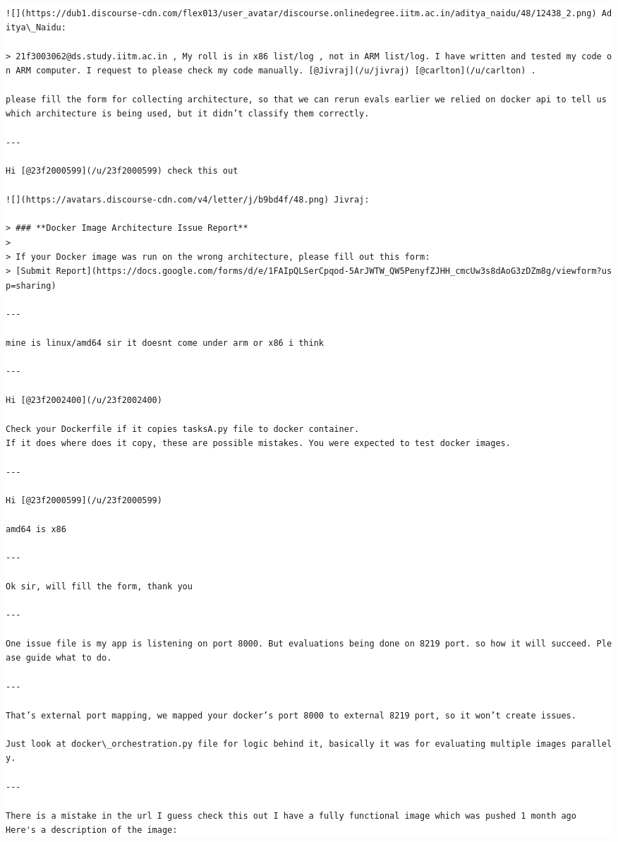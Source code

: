 ~~~~~~~~~~~~~~~
![](https://dub1.discourse-cdn.com/flex013/user_avatar/discourse.onlinedegree.iitm.ac.in/aditya_naidu/48/12438_2.png) Aditya\_Naidu:

> 21f3003062@ds.study.iitm.ac.in , My roll is in x86 list/log , not in ARM list/log. I have written and tested my code on ARM computer. I request to please check my code manually. [@Jivraj](/u/jivraj) [@carlton](/u/carlton) .

please fill the form for collecting architecture, so that we can rerun evals earlier we relied on docker api to tell us which architecture is being used, but it didn’t classify them correctly.

---

Hi [@23f2000599](/u/23f2000599) check this out

![](https://avatars.discourse-cdn.com/v4/letter/j/b9bd4f/48.png) Jivraj:

> ### **Docker Image Architecture Issue Report**
>
> If your Docker image was run on the wrong architecture, please fill out this form:  
> [Submit Report](https://docs.google.com/forms/d/e/1FAIpQLSerCpqod-5ArJWTW_QW5PenyfZJHH_cmcUw3s8dAoG3zDZm8g/viewform?usp=sharing)

---

mine is linux/amd64 sir it doesnt come under arm or x86 i think

---

Hi [@23f2002400](/u/23f2002400)

Check your Dockerfile if it copies tasksA.py file to docker container.  
If it does where does it copy, these are possible mistakes. You were expected to test docker images.

---

Hi [@23f2000599](/u/23f2000599)

amd64 is x86

---

Ok sir, will fill the form, thank you

---

One issue file is my app is listening on port 8000. But evaluations being done on 8219 port. so how it will succeed. Please guide what to do.

---

That’s external port mapping, we mapped your docker’s port 8000 to external 8219 port, so it won’t create issues.

Just look at docker\_orchestration.py file for logic behind it, basically it was for evaluating multiple images parallely.

---

There is a mistake in the url I guess check this out I have a fully functional image which was pushed 1 month ago  
Here's a description of the image:
~~~~~~~~~~~~~~~
